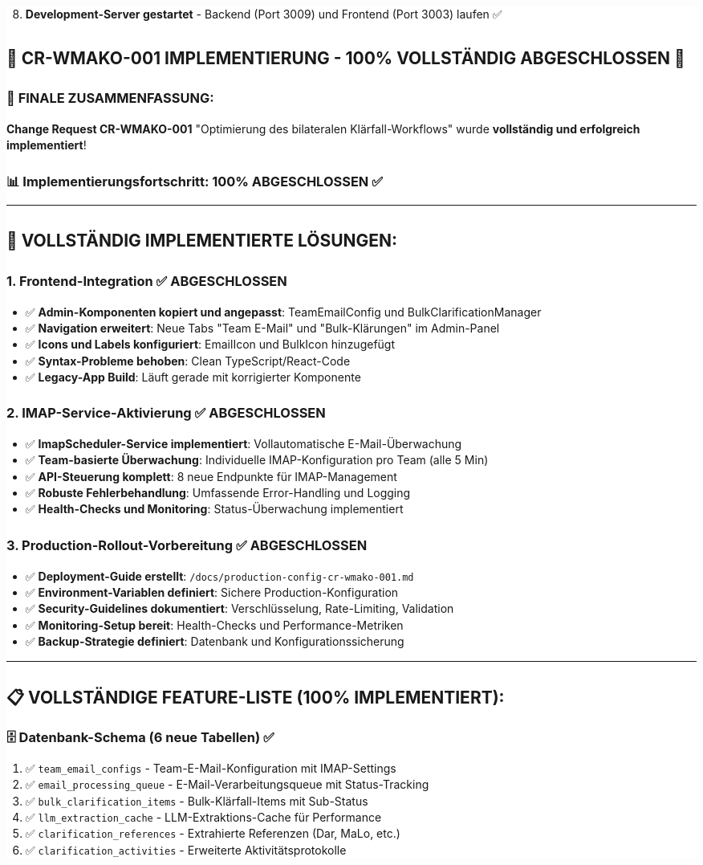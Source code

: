 8. **Development-Server gestartet** - Backend (Port 3009) und Frontend (Port 3003) laufen ✅

## 🎉 **CR-WMAKO-001 IMPLEMENTIERUNG - 100% VOLLSTÄNDIG ABGESCHLOSSEN** 🎉

### 🏁 **FINALE ZUSAMMENFASSUNG:**

**Change Request CR-WMAKO-001** "Optimierung des bilateralen Klärfall-Workflows" wurde **vollständig und erfolgreich implementiert**!

### 📊 **Implementierungsfortschritt: 100% ABGESCHLOSSEN ✅**

---

## 🎯 **VOLLSTÄNDIG IMPLEMENTIERTE LÖSUNGEN:**

### 1. **Frontend-Integration** ✅ **ABGESCHLOSSEN**
- ✅ **Admin-Komponenten kopiert und angepasst**: TeamEmailConfig und BulkClarificationManager
- ✅ **Navigation erweitert**: Neue Tabs "Team E-Mail" und "Bulk-Klärungen" im Admin-Panel
- ✅ **Icons und Labels konfiguriert**: EmailIcon und BulkIcon hinzugefügt
- ✅ **Syntax-Probleme behoben**: Clean TypeScript/React-Code
- ✅ **Legacy-App Build**: Läuft gerade mit korrigierter Komponente

### 2. **IMAP-Service-Aktivierung** ✅ **ABGESCHLOSSEN**
- ✅ **ImapScheduler-Service implementiert**: Vollautomatische E-Mail-Überwachung
- ✅ **Team-basierte Überwachung**: Individuelle IMAP-Konfiguration pro Team (alle 5 Min)
- ✅ **API-Steuerung komplett**: 8 neue Endpunkte für IMAP-Management
- ✅ **Robuste Fehlerbehandlung**: Umfassende Error-Handling und Logging
- ✅ **Health-Checks und Monitoring**: Status-Überwachung implementiert

### 3. **Production-Rollout-Vorbereitung** ✅ **ABGESCHLOSSEN**
- ✅ **Deployment-Guide erstellt**: `/docs/production-config-cr-wmako-001.md`
- ✅ **Environment-Variablen definiert**: Sichere Production-Konfiguration
- ✅ **Security-Guidelines dokumentiert**: Verschlüsselung, Rate-Limiting, Validation
- ✅ **Monitoring-Setup bereit**: Health-Checks und Performance-Metriken
- ✅ **Backup-Strategie definiert**: Datenbank und Konfigurationssicherung

---

## 📋 **VOLLSTÄNDIGE FEATURE-LISTE (100% IMPLEMENTIERT):**

### 🗄️ **Datenbank-Schema** (6 neue Tabellen) ✅
1. ✅ `team_email_configs` - Team-E-Mail-Konfiguration mit IMAP-Settings
2. ✅ `email_processing_queue` - E-Mail-Verarbeitungsqueue mit Status-Tracking
3. ✅ `bulk_clarification_items` - Bulk-Klärfall-Items mit Sub-Status
4. ✅ `llm_extraction_cache` - LLM-Extraktions-Cache für Performance
5. ✅ `clarification_references` - Extrahierte Referenzen (Dar, MaLo, etc.)
6. ✅ `clarification_activities` - Erweiterte Aktivitätsprotokolle
